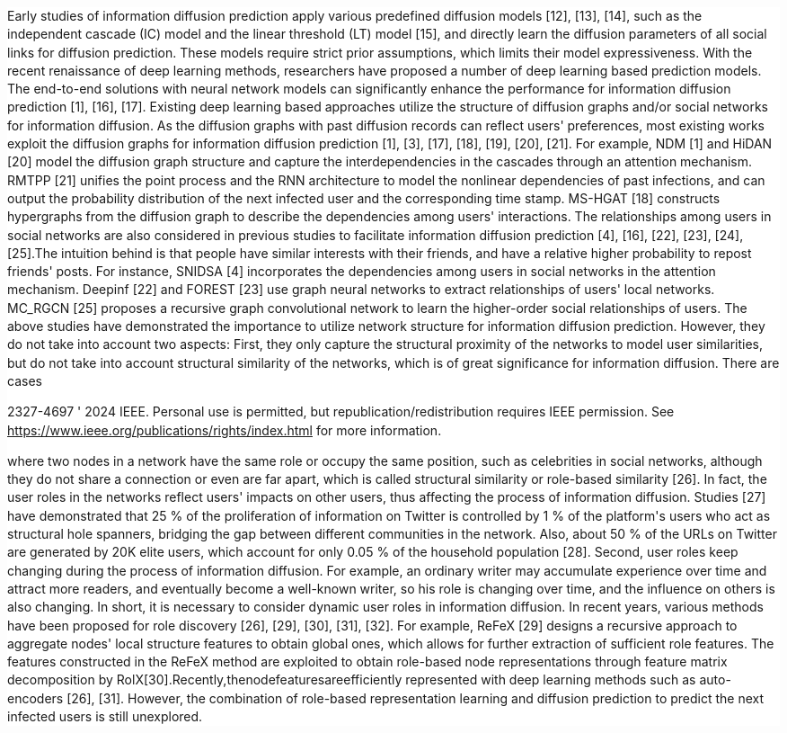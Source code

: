 Early studies of information diffusion prediction apply various predefined diffusion models [12], [13], [14], such as the independent cascade (IC) model and the linear threshold (LT) model [15], and directly learn the diffusion parameters of all social links for diffusion prediction. These models require strict prior assumptions, which limits their model expressiveness. With the recent renaissance of deep learning methods, researchers have proposed a number of deep learning based prediction models. The end-to-end solutions with neural network models can significantly enhance the performance for information diffusion prediction [1], [16], [17]. Existing deep learning based approaches utilize the structure of diffusion graphs and/or social networks for information diffusion. As the diffusion graphs with past diffusion records can reflect users' preferences, most existing works exploit the diffusion graphs for information diffusion prediction [1], [3], [17], [18], [19], [20], [21]. For example, NDM [1] and HiDAN [20] model the diffusion graph structure and capture the interdependencies in the cascades through an attention mechanism. RMTPP [21] unifies the point process and the RNN architecture to model the nonlinear dependencies of past infections, and can output the probability distribution of the next infected user and the corresponding time stamp. MS-HGAT [18] constructs hypergraphs from the diffusion graph to describe the dependencies among users' interactions. The relationships among users in social networks are also considered in previous studies to facilitate information diffusion prediction [4], [16], [22], [23], [24], [25].The intuition behind is that people have similar interests with their friends, and have a relative higher probability to repost friends' posts. For instance, SNIDSA [4] incorporates the dependencies among users in social networks in the attention mechanism. Deepinf [22] and FOREST [23] use graph neural networks to extract relationships of users' local networks. MC\_RGCN [25] proposes a recursive graph convolutional network to learn the higher-order social relationships of users. The above studies have demonstrated the importance to utilize network structure for information diffusion prediction. However, they do not take into account two aspects: First, they only capture the structural proximity of the networks to model user similarities, but do not take into account structural similarity of the networks, which is of great significance for information diffusion. There are cases

2327-4697 ' 2024 IEEE. Personal use is permitted, but republication/redistribution requires IEEE permission. See https://www.ieee.org/publications/rights/index.html for more information.

where two nodes in a network have the same role or occupy the same position, such as celebrities in social networks, although they do not share a connection or even are far apart, which is called structural similarity or role-based similarity [26]. In fact, the user roles in the networks reflect users' impacts on other users, thus affecting the process of information diffusion. Studies [27] have demonstrated that 25 % of the proliferation of information on Twitter is controlled by 1 % of the platform's users who act as structural hole spanners, bridging the gap between different communities in the network. Also, about 50 % of the URLs on Twitter are generated by 20K elite users, which account for only 0.05 % of the household population [28]. Second, user roles keep changing during the process of information diffusion. For example, an ordinary writer may accumulate experience over time and attract more readers, and eventually become a well-known writer, so his role is changing over time, and the influence on others is also changing. In short, it is necessary to consider dynamic user roles in information diffusion. In recent years, various methods have been proposed for role discovery [26], [29], [30], [31], [32]. For example, ReFeX [29] designs a recursive approach to aggregate nodes' local structure features to obtain global ones, which allows for further extraction of sufficient role features. The features constructed in the ReFeX method are exploited to obtain role-based node representations through feature matrix decomposition by RolX[30].Recently,thenodefeaturesareefficiently represented with deep learning methods such as auto-encoders [26], [31]. However, the combination of role-based representation learning and diffusion prediction to predict the next infected users is still unexplored.
